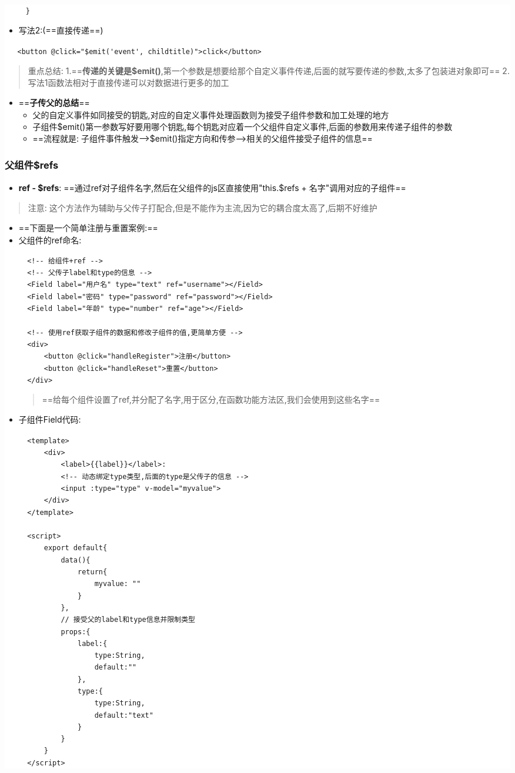    ```js
        }
   ```
  - 写法2:(==直接传递==)
   ```
      <button @click="$emit('event', childtitle)">click</button>
   ``` 
   > 重点总结: 
   > 1.==**传递的关键是$emit()**,第一个参数是想要给那个自定义事件传递,后面的就写要传递的参数,太多了包装进对象即可==
   > 2.写法1函数法相对于直接传递可以对数据进行更多的加工
- ==**子传父的总结**==
  - 父的自定义事件如同接受的钥匙,对应的自定义事件处理函数则为接受子组件参数和加工处理的地方
  - 子组件$emit()第一参数写好要用哪个钥匙,每个钥匙对应着一个父组件自定义事件,后面的参数用来传递子组件的参数
  - ==流程就是: 子组件事件触发-->$emit()指定方向和传参-->相关的父组件接受子组件的信息==

### 父组件$refs
- **ref - \$refs**: ==通过ref对子组件名字,然后在父组件的js区直接使用"this.\$refs + 名字"调用对应的子组件==
> 注意: 这个方法作为辅助与父传子打配合,但是不能作为主流,因为它的耦合度太高了,后期不好维护
- ==下面是一个简单注册与重置案例:==
- 父组件的ref命名:
  ```
    <!-- 给组件+ref --> 
    <!-- 父传子label和type的信息 -->
    <Field label="用户名" type="text" ref="username"></Field>
    <Field label="密码" type="password" ref="password"></Field>
    <Field label="年龄" type="number" ref="age"></Field>

    <!-- 使用ref获取子组件的数据和修改子组件的值,更简单方便 -->
    <div>
        <button @click="handleRegister">注册</button>
        <button @click="handleReset">重置</button>
    </div>
  ```
  > ==给每个组件设置了ref,并分配了名字,用于区分,在函数功能方法区,我们会使用到这些名字==
- 子组件Field代码:
  ```
    <template>
        <div>
            <label>{{label}}</label>:
            <!-- 动态绑定type类型,后面的type是父传子的信息 -->
            <input :type="type" v-model="myvalue">
        </div>
    </template>

    <script>
        export default{
            data(){
                return{
                    myvalue: ""
                }
            },
            // 接受父的label和type信息并限制类型
            props:{
                label:{
                    type:String,
                    default:""
                },
                type:{
                    type:String,
                    default:"text"
                }
            }
        }
    </script>
  ```